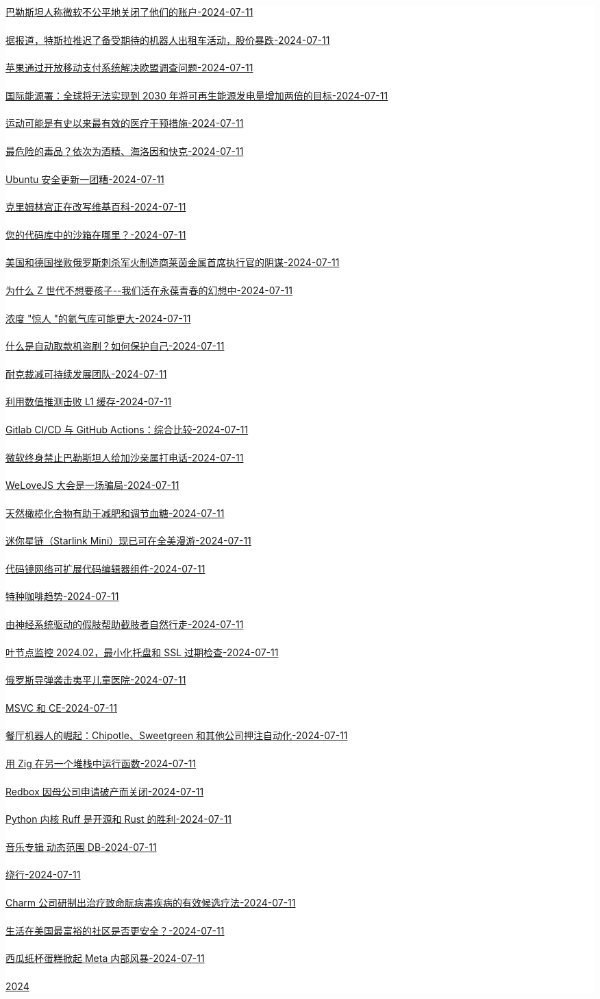<a target=_blank rel=nofollow href="https://www.bbc.co.uk/news/articles/cger582weplo" >巴勒斯坦人称微软不公平地关闭了他们的账户-2024-07-11</a><br/><br/><a target=_blank rel=nofollow href="https://www.axios.com/2024/07/11/tesla-robotaxi-event-autonomous" >据报道，特斯拉推迟了备受期待的机器人出租车活动，股价暴跌-2024-07-11</a><br/><br/><a target=_blank rel=nofollow href="https://arstechnica.com/tech-policy/2024/07/apple-will-soon-allow-rival-wallets-to-replace-apple-pay-as-default-in-eu/" >苹果通过开放移动支付系统解决欧盟调查问题-2024-07-11</a><br/><br/><a target=_blank rel=nofollow href="https://www.theguardian.com/environment/article/2024/jun/04/world-will-miss-target-of-tripling-renewable-electricity-generation-by-2030-iea" >国际能源署：全球将无法实现到 2030 年将可再生能源发电量增加两倍的目标-2024-07-11</a><br/><br/><a target=_blank rel=nofollow href="https://www.youtube.com/watch?v=DfTWpvQhsms" >运动可能是有史以来最有效的医疗干预措施-2024-07-11</a><br/><br/><a target=_blank rel=nofollow href="https://healthland.time.com/2010/11/01/the-most-dangerous-drugs-alcohol-heroin-and-crack%e2%80%94in-that-order/" >最危险的毒品？依次为酒精、海洛因和快克-2024-07-11</a><br/><br/><a target=_blank rel=nofollow href="https://gld.mcphail.uk/posts/ubuntu-security-updates-are-a-confusing-mess/" >Ubuntu 安全更新一团糟-2024-07-11</a><br/><br/><a target=_blank rel=nofollow href="https://www.economist.com/europe/2024/07/09/the-kremlin-is-rewriting-wikipedia" >克里姆林宫正在改写维基百科-2024-07-11</a><br/><br/><a target=_blank rel=nofollow href="https://interjectedfuture.com/where-is-the-sandbox-in-your-code-base/" >您的代码库中的沙箱在哪里？-2024-07-11</a><br/><br/><a target=_blank rel=nofollow href="https://www.bloomberg.com/news/articles/2024-07-11/us-and-germany-foiled-russian-plot-to-kill-rheinmetall-ceo" >美国和德国挫败俄罗斯刺杀军火制造商莱茵金属首席执行官的阴谋-2024-07-11</a><br/><br/><a target=_blank rel=nofollow href="https://unherd.com/2024/07/why-gen-z-doesnt-want-kids/" >为什么 Z 世代不想要孩子--我们活在永葆青春的幻想中-2024-07-11</a><br/><br/><a target=_blank rel=nofollow href="https://www.livescience.com/planet-earth/geology/massive-helium-reservoir-with-mind-boggling-concentrations-may-be-even-bigger-more-concentrated-than-we-thought" >浓度 "惊人 "的氦气库可能更大-2024-07-11</a><br/><br/><a target=_blank rel=nofollow href="https://time.com/6997442/atm-skimming-how-to-protect-yourself/" >什么是自动取款机盗刷？如何保护自己-2024-07-11</a><br/><br/><a target=_blank rel=nofollow href="https://www.propublica.org/article/nike-layoffs-sustainability-climate-change" >耐克裁减可持续发展团队-2024-07-11</a><br/><br/><a target=_blank rel=nofollow href="https://mazzo.li/posts/value-speculation.html" >利用数值推测击败 L1 缓存-2024-07-11</a><br/><br/><a target=_blank rel=nofollow href="https://realkinetic.substack.com/p/gitlab-cicd-vs-github-actions-a-comprehensive" >Gitlab CI/CD 与 GitHub Actions：综合比较-2024-07-11</a><br/><br/><a target=_blank rel=nofollow href="https://www.windowscentral.com/microsoft/microsoft-killed-my-online-life-microsoft-is-reportedly-banning-palestinians-in-the-us-for-life-for-calling-relatives-in-gaza" >微软终身禁止巴勒斯坦人给加沙亲属打电话-2024-07-11</a><br/><br/><a target=_blank rel=nofollow href="https://welovejs.vercel.app/" >WeLoveJS 大会是一场骗局-2024-07-11</a><br/><br/><a target=_blank rel=nofollow href="https://newatlas.com/health-wellbeing/olive-compound/" >天然橄榄化合物有助于减肥和调节血糖-2024-07-11</a><br/><br/><a target=_blank rel=nofollow href="https://twitter.com/Starlink/status/1811443366711754942" >迷你星链（Starlink Mini）现已可在全美漫游-2024-07-11</a><br/><br/><a target=_blank rel=nofollow href="https://codemirror.net/" >代码镜网络可扩展代码编辑器组件-2024-07-11</a><br/><br/><a target=_blank rel=nofollow href="https://specialtykava.si/en/the-trends-and-future-of-specialty-coffee/" >特种咖啡趋势-2024-07-11</a><br/><br/><a target=_blank rel=nofollow href="https://news.mit.edu/2024/prosthesis-helps-people-with-amputation-walk-naturally-0701" >由神经系统驱动的假肢帮助截肢者自然行走-2024-07-11</a><br/><br/><a target=_blank rel=nofollow href="https://www.leafnode.nl/news/leaf-node-monitoring-2024-02-released-with-minimize-to-tray-and-ssl-certificate-expiry-checks/" >叶节点监控 2024.02，最小化托盘和 SSL 过期检查-2024-07-11</a><br/><br/><a target=_blank rel=nofollow href="https://redstate.com/streiff/2024/07/11/russian-missile-attack-levels-childrens-hospital-in-kiev-as-nato-summit-kicks-off-n2176663" >俄罗斯导弹袭击夷平儿童医院-2024-07-11</a><br/><br/><a target=_blank rel=nofollow href="https://xania.org/202407/msvc-on-ce" >MSVC 和 CE-2024-07-11</a><br/><br/><a target=_blank rel=nofollow href="https://www.wsj.com/business/hospitality/restaurant-robots-flippy-chippy-autocado-9de44eeb" >餐厅机器人的崛起：Chipotle、Sweetgreen 和其他公司押注自动化-2024-07-11</a><br/><br/><a target=_blank rel=nofollow href="https://teiolass.gitlab.io/posts/zig_stack/" >用 Zig 在另一个堆栈中运行函数-2024-07-11</a><br/><br/><a target=_blank rel=nofollow href="https://www.washingtonpost.com/entertainment/2024/07/11/redbox-dvd-rental-closed/" >Redbox 因母公司申请破产而关闭-2024-07-11</a><br/><br/><a target=_blank rel=nofollow href="https://thenewstack.io/the-python-linter-ruff-is-a-win-for-open-source-and-rust/" >Python 内核 Ruff 是开源和 Rust 的胜利-2024-07-11</a><br/><br/><a target=_blank rel=nofollow href="https://dr.loudness-war.info/" >音乐专辑 动态范围 DB-2024-07-11</a><br/><br/><a target=_blank rel=nofollow href="https://thelastwave.substack.com/p/circumlocution" >绕行-2024-07-11</a><br/><br/><a target=_blank rel=nofollow href="https://news.mit.edu/2024/charmed-collaboration-creates-therapy-candidate-fatal-prion-diseases-0627" >Charm 公司研制出治疗致命朊病毒疾病的有效候选疗法-2024-07-11</a><br/><br/><a target=_blank rel=nofollow href="https://www.eurekalert.org/news-releases/1049738" >生活在美国最富裕的社区是否更安全？-2024-07-11</a><br/><br/><a target=_blank rel=nofollow href="https://www.wired.com/story/meta-palestine-employees-watermelon-cupcakes-censorship/" >西瓜纸杯蛋糕掀起 Meta 内部风暴-2024-07-11</a><br/><br/><a target=_blank rel=nofollow href="https://blog.cloudflare.com/euro-2024s-impact-on-internet-traffic-a-closer-look-at-finalists-spain-and-england" >2024